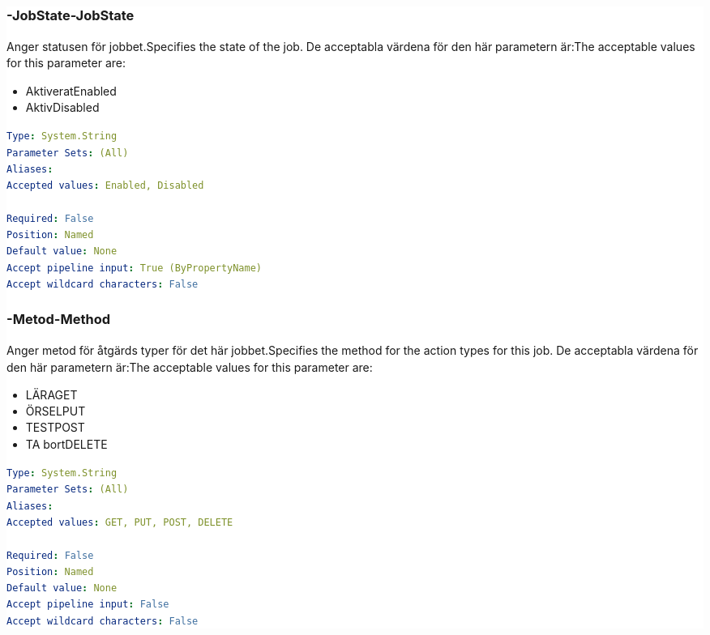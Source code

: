 ### <span data-ttu-id="56f3f-152">-JobState</span><span class="sxs-lookup"><span data-stu-id="56f3f-152">-JobState</span></span>
<span data-ttu-id="56f3f-153">Anger statusen för jobbet.</span><span class="sxs-lookup"><span data-stu-id="56f3f-153">Specifies the state of the job.</span></span>
<span data-ttu-id="56f3f-154">De acceptabla värdena för den här parametern är:</span><span class="sxs-lookup"><span data-stu-id="56f3f-154">The acceptable values for this parameter are:</span></span>
- <span data-ttu-id="56f3f-155">Aktiverat</span><span class="sxs-lookup"><span data-stu-id="56f3f-155">Enabled</span></span> 
- <span data-ttu-id="56f3f-156">Aktiv</span><span class="sxs-lookup"><span data-stu-id="56f3f-156">Disabled</span></span>

```yaml
Type: System.String
Parameter Sets: (All)
Aliases:
Accepted values: Enabled, Disabled

Required: False
Position: Named
Default value: None
Accept pipeline input: True (ByPropertyName)
Accept wildcard characters: False
```

### <span data-ttu-id="56f3f-157">-Metod</span><span class="sxs-lookup"><span data-stu-id="56f3f-157">-Method</span></span>
<span data-ttu-id="56f3f-158">Anger metod för åtgärds typer för det här jobbet.</span><span class="sxs-lookup"><span data-stu-id="56f3f-158">Specifies the method for the action types for this job.</span></span>
<span data-ttu-id="56f3f-159">De acceptabla värdena för den här parametern är:</span><span class="sxs-lookup"><span data-stu-id="56f3f-159">The acceptable values for this parameter are:</span></span>
- <span data-ttu-id="56f3f-160">LÄRA</span><span class="sxs-lookup"><span data-stu-id="56f3f-160">GET</span></span> 
- <span data-ttu-id="56f3f-161">ÖRSEL</span><span class="sxs-lookup"><span data-stu-id="56f3f-161">PUT</span></span> 
- <span data-ttu-id="56f3f-162">TEST</span><span class="sxs-lookup"><span data-stu-id="56f3f-162">POST</span></span> 
- <span data-ttu-id="56f3f-163">TA bort</span><span class="sxs-lookup"><span data-stu-id="56f3f-163">DELETE</span></span>

```yaml
Type: System.String
Parameter Sets: (All)
Aliases:
Accepted values: GET, PUT, POST, DELETE

Required: False
Position: Named
Default value: None
Accept pipeline input: False
Accept wildcard characters: False
```
